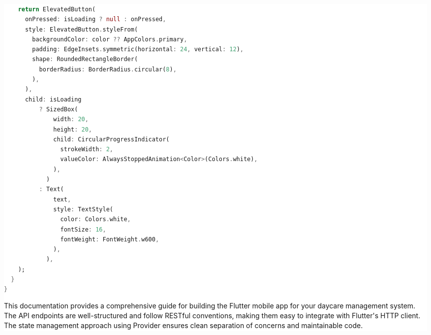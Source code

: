 ```dart
    return ElevatedButton(
      onPressed: isLoading ? null : onPressed,
      style: ElevatedButton.styleFrom(
        backgroundColor: color ?? AppColors.primary,
        padding: EdgeInsets.symmetric(horizontal: 24, vertical: 12),
        shape: RoundedRectangleBorder(
          borderRadius: BorderRadius.circular(8),
        ),
      ),
      child: isLoading
          ? SizedBox(
              width: 20,
              height: 20,
              child: CircularProgressIndicator(
                strokeWidth: 2,
                valueColor: AlwaysStoppedAnimation<Color>(Colors.white),
              ),
            )
          : Text(
              text,
              style: TextStyle(
                color: Colors.white,
                fontSize: 16,
                fontWeight: FontWeight.w600,
              ),
            ),
    );
  }
}
```

This documentation provides a comprehensive guide for building the Flutter mobile app for your daycare management system. The API endpoints are well-structured and follow RESTful conventions, making them easy to integrate with Flutter's HTTP client. The state management approach using Provider ensures clean separation of concerns and maintainable code.

